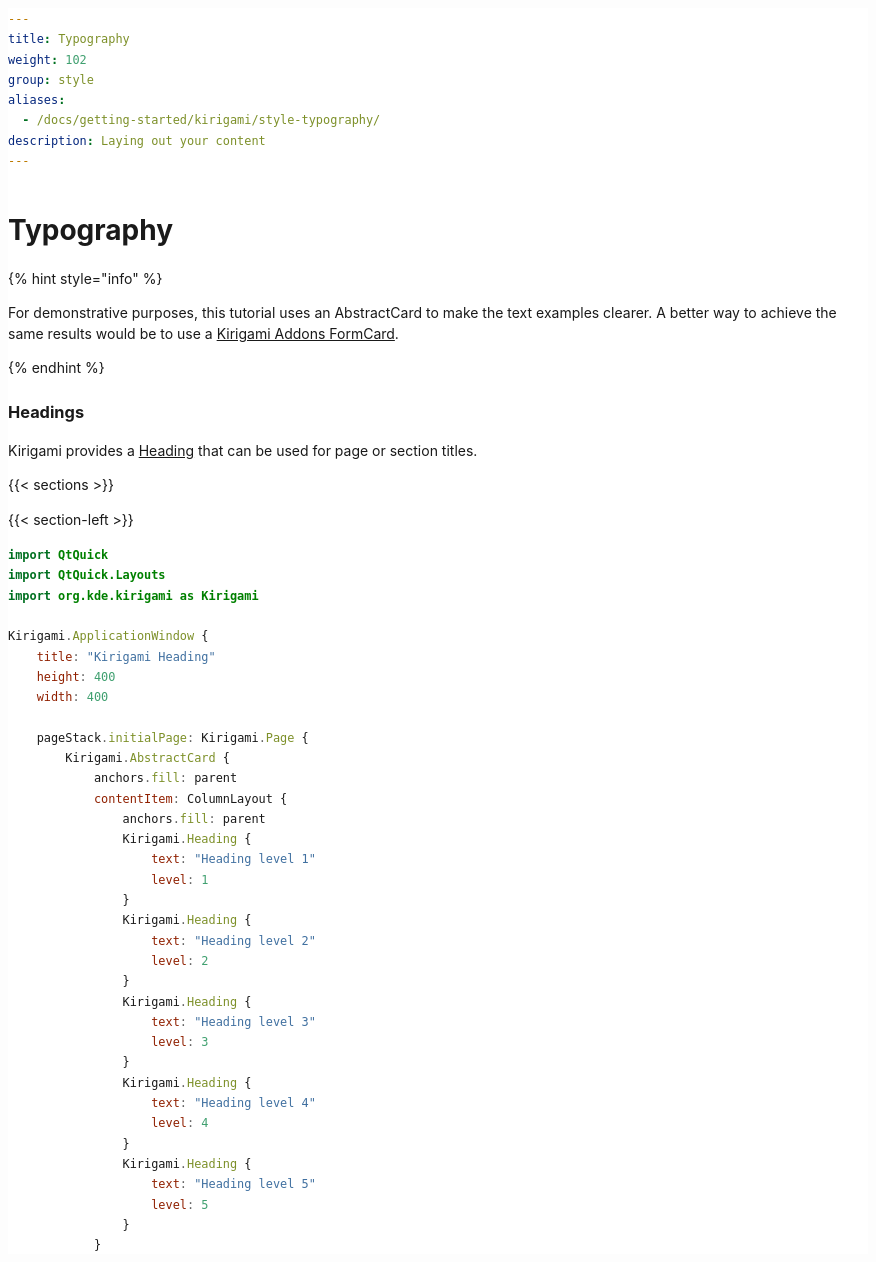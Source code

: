 ```yaml
---
title: Typography
weight: 102
group: style
aliases:
  - /docs/getting-started/kirigami/style-typography/
description: Laying out your content
---
```


# Typography

{% hint style="info" %}

For demonstrative purposes, this tutorial uses an AbstractCard to make the text examples clearer. A better way to achieve the same results would be to use a [Kirigami Addons FormCard](../../../../../docs/getting-started/kirigami/addons-introduction/).

{% endhint %}

### Headings

Kirigami provides a [Heading](docs:kirigami2;Heading) that can be used for page or section titles.

\{{< sections >\}}

\{{< section-left >\}}

```qml
import QtQuick
import QtQuick.Layouts
import org.kde.kirigami as Kirigami

Kirigami.ApplicationWindow {
    title: "Kirigami Heading"
    height: 400
    width: 400

    pageStack.initialPage: Kirigami.Page {
        Kirigami.AbstractCard {
            anchors.fill: parent
            contentItem: ColumnLayout {
                anchors.fill: parent
                Kirigami.Heading {
                    text: "Heading level 1"
                    level: 1
                }
                Kirigami.Heading {
                    text: "Heading level 2"
                    level: 2
                }
                Kirigami.Heading {
                    text: "Heading level 3"
                    level: 3
                }
                Kirigami.Heading {
                    text: "Heading level 4"
                    level: 4
                }
                Kirigami.Heading {
                    text: "Heading level 5"
                    level: 5
                }
            }
```